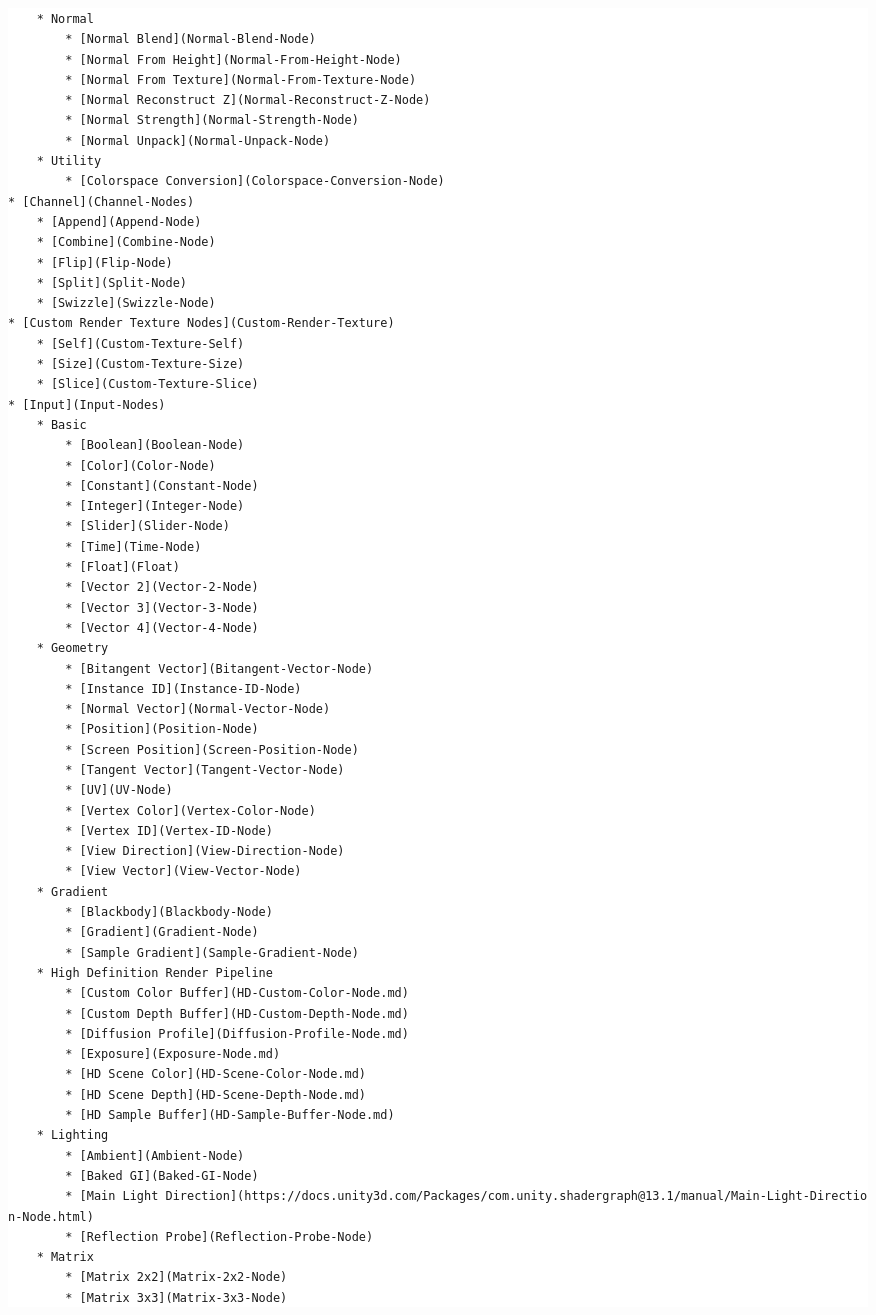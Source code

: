         * Normal
            * [Normal Blend](Normal-Blend-Node)
            * [Normal From Height](Normal-From-Height-Node)
            * [Normal From Texture](Normal-From-Texture-Node)
            * [Normal Reconstruct Z](Normal-Reconstruct-Z-Node)
            * [Normal Strength](Normal-Strength-Node)
            * [Normal Unpack](Normal-Unpack-Node)
        * Utility
            * [Colorspace Conversion](Colorspace-Conversion-Node)
    * [Channel](Channel-Nodes)
        * [Append](Append-Node)
        * [Combine](Combine-Node)
        * [Flip](Flip-Node)
        * [Split](Split-Node)
        * [Swizzle](Swizzle-Node)
    * [Custom Render Texture Nodes](Custom-Render-Texture)
        * [Self](Custom-Texture-Self)
        * [Size](Custom-Texture-Size)
        * [Slice](Custom-Texture-Slice)
    * [Input](Input-Nodes)
        * Basic
            * [Boolean](Boolean-Node)
            * [Color](Color-Node)
            * [Constant](Constant-Node)
            * [Integer](Integer-Node)
            * [Slider](Slider-Node)
            * [Time](Time-Node)
            * [Float](Float)
            * [Vector 2](Vector-2-Node)
            * [Vector 3](Vector-3-Node)
            * [Vector 4](Vector-4-Node)
        * Geometry
            * [Bitangent Vector](Bitangent-Vector-Node)
            * [Instance ID](Instance-ID-Node)
            * [Normal Vector](Normal-Vector-Node)
            * [Position](Position-Node)
            * [Screen Position](Screen-Position-Node)
            * [Tangent Vector](Tangent-Vector-Node)
            * [UV](UV-Node)
            * [Vertex Color](Vertex-Color-Node)
            * [Vertex ID](Vertex-ID-Node)
            * [View Direction](View-Direction-Node)
            * [View Vector](View-Vector-Node)
        * Gradient
            * [Blackbody](Blackbody-Node)
            * [Gradient](Gradient-Node)
            * [Sample Gradient](Sample-Gradient-Node)
        * High Definition Render Pipeline
            * [Custom Color Buffer](HD-Custom-Color-Node.md)
            * [Custom Depth Buffer](HD-Custom-Depth-Node.md)
            * [Diffusion Profile](Diffusion-Profile-Node.md)
            * [Exposure](Exposure-Node.md)
            * [HD Scene Color](HD-Scene-Color-Node.md)
            * [HD Scene Depth](HD-Scene-Depth-Node.md)
            * [HD Sample Buffer](HD-Sample-Buffer-Node.md)
        * Lighting
            * [Ambient](Ambient-Node)
            * [Baked GI](Baked-GI-Node)
            * [Main Light Direction](https://docs.unity3d.com/Packages/com.unity.shadergraph@13.1/manual/Main-Light-Direction-Node.html)
            * [Reflection Probe](Reflection-Probe-Node)
        * Matrix
            * [Matrix 2x2](Matrix-2x2-Node)
            * [Matrix 3x3](Matrix-3x3-Node)